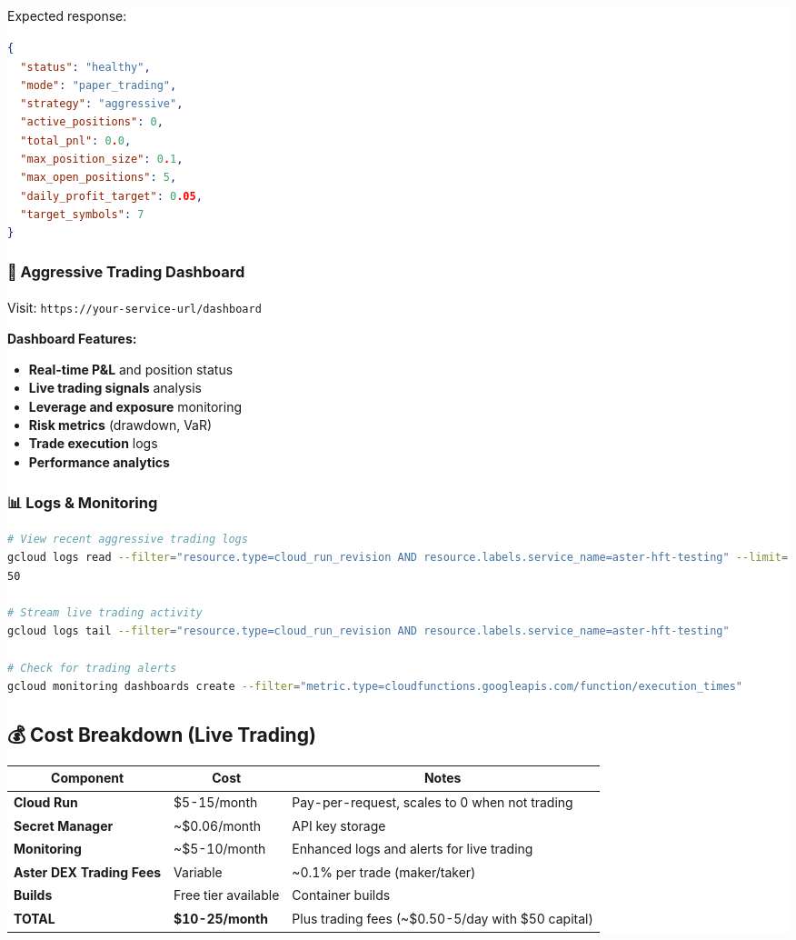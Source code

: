 Expected response:
```json
{
  "status": "healthy",
  "mode": "paper_trading",
  "strategy": "aggressive",
  "active_positions": 0,
  "total_pnl": 0.0,
  "max_position_size": 0.1,
  "max_open_positions": 5,
  "daily_profit_target": 0.05,
  "target_symbols": 7
}
```

### 🚀 Aggressive Trading Dashboard
Visit: `https://your-service-url/dashboard`

**Dashboard Features:**
- **Real-time P&L** and position status
- **Live trading signals** analysis
- **Leverage and exposure** monitoring
- **Risk metrics** (drawdown, VaR)
- **Trade execution** logs
- **Performance analytics**

### 📊 Logs & Monitoring
```bash
# View recent aggressive trading logs
gcloud logs read --filter="resource.type=cloud_run_revision AND resource.labels.service_name=aster-hft-testing" --limit=50

# Stream live trading activity
gcloud logs tail --filter="resource.type=cloud_run_revision AND resource.labels.service_name=aster-hft-testing"

# Check for trading alerts
gcloud monitoring dashboards create --filter="metric.type=cloudfunctions.googleapis.com/function/execution_times"
```

## 💰 Cost Breakdown (Live Trading)

| Component | Cost | Notes |
|-----------|------|-------|
| **Cloud Run** | $5-15/month | Pay-per-request, scales to 0 when not trading |
| **Secret Manager** | ~$0.06/month | API key storage |
| **Monitoring** | ~$5-10/month | Enhanced logs and alerts for live trading |
| **Aster DEX Trading Fees** | Variable | ~0.1% per trade (maker/taker) |
| **Builds** | Free tier available | Container builds |
| **TOTAL** | **$10-25/month** | Plus trading fees (~$0.50-5/day with $50 capital) |
